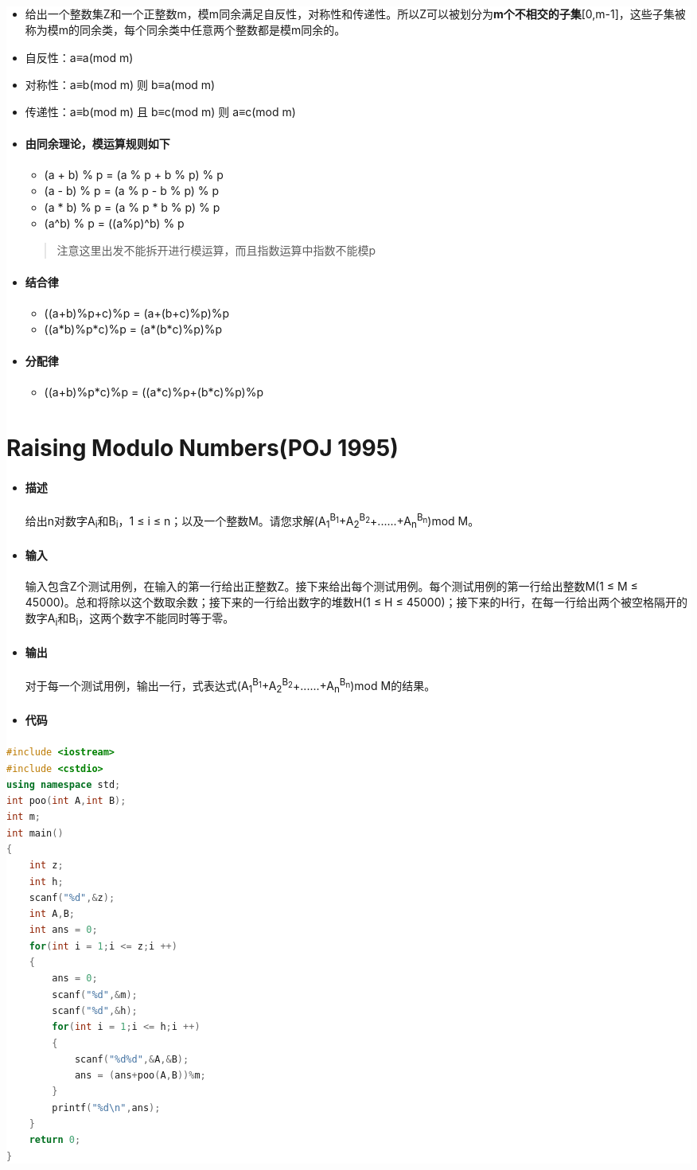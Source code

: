   * 给出一个整数集Z和一个正整数m，模m同余满足自反性，对称性和传递性。所以Z可以被划分为**m个不相交的子集**[0,m-1]，这些子集被称为模m的同余类，每个同余类中任意两个整数都是模m同余的。
  * 自反性：a≡a(mod m)
  * 对称性：a≡b(mod m)   则  b≡a(mod m)
  * 传递性：a≡b(mod m)   且  b≡c(mod m)  则  a≡c(mod m)

* #### 由同余理论，模运算规则如下

  * (a + b) % p = (a % p + b % p) % p
  * (a - b) % p = (a % p - b % p) % p
  * (a * b) % p = (a % p * b % p) % p
  * (a^b) % p = ((a%p)^b) % p

  > 注意这里出发不能拆开进行模运算，而且指数运算中指数不能模p

* #### 结合律

  * ((a+b)%p+c)%p = (a+(b+c)%p)%p
  * ((a\*b)%p\*c)%p = (a\*(b\*c)%p)%p

* #### 分配律

  * ((a+b)%p\*c)%p = ((a\*c)%p+(b\*c)%p)%p

# Raising Modulo Numbers(POJ 1995)

* #### 描述

  给出n对数字A<sub>i</sub>和B<sub>i</sub>，1 $\leq$ i $\leq$ n；以及一个整数M。请您求解(A<sub>1</sub><sup>B<sub>1</sub></sup>+A<sub>2</sub><sup>B<sub>2</sub></sup>+......+A<sub>n</sub><sup>B<sub>n</sub></sup>)mod M。

* #### 输入

  输入包含Z个测试用例，在输入的第一行给出正整数Z。接下来给出每个测试用例。每个测试用例的第一行给出整数M(1 $\leq$ M $\leq$ 45000)。总和将除以这个数取余数；接下来的一行给出数字的堆数H(1 $\leq$ H $\leq$ 45000)；接下来的H行，在每一行给出两个被空格隔开的数字A<sub>i</sub>和B<sub>i</sub>，这两个数字不能同时等于零。

* #### 输出

  对于每一个测试用例，输出一行，式表达式(A<sub>1</sub><sup>B<sub>1</sub></sup>+A<sub>2</sub><sup>B<sub>2</sub></sup>+......+A<sub>n</sub><sup>B<sub>n</sub></sup>)mod M的结果。
  
* #### 代码

```cpp
#include <iostream>
#include <cstdio>
using namespace std;
int poo(int A,int B);
int m;
int main()
{
    int z;
    int h;
    scanf("%d",&z);
    int A,B;
    int ans = 0;
    for(int i = 1;i <= z;i ++)
    {
        ans = 0;
        scanf("%d",&m);
        scanf("%d",&h);
        for(int i = 1;i <= h;i ++)
        {
            scanf("%d%d",&A,&B);
            ans = (ans+poo(A,B))%m;
        }
        printf("%d\n",ans);
    }
    return 0;
}
```